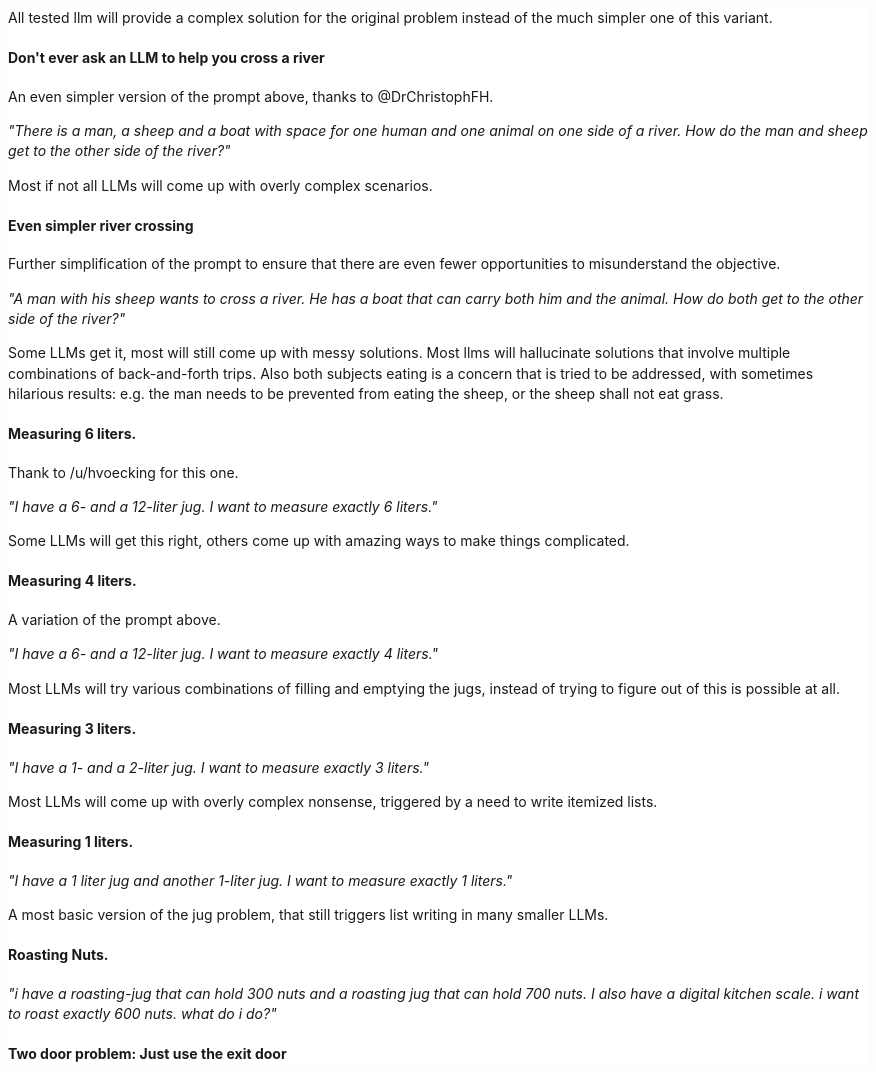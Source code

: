 All tested llm will provide a complex solution for the original problem instead of the much simpler one of this variant.

#### Don't ever ask an LLM to help you cross a river

An even simpler version of the prompt above, thanks to @DrChristophFH.

*"There is a man, a sheep and a boat with space for one human and one animal on one side of a river. How do the man and sheep get to the other side of the river?"*

Most if not all LLMs will come up with overly complex scenarios.

#### Even simpler river crossing

Further simplification of the prompt to ensure that there are even fewer opportunities to misunderstand the objective.

*"A man with his sheep wants to cross a river. He has a boat that can carry both him and the animal.  How do both get to the other side of the river?"*

Some LLMs get it, most will still come up with messy solutions. Most llms will hallucinate solutions that involve multiple combinations of back-and-forth trips. Also both subjects eating is a concern that is tried to be addressed, with sometimes hilarious results: e.g. the man needs to be prevented from eating the sheep, or the sheep shall not eat grass.

#### Measuring 6 liters.

Thank to /u/hvoecking for this one.

*"I have a 6- and a 12-liter jug. I want to measure exactly 6 liters."*

Some LLMs will get this right, others come up with amazing ways to make things complicated.

#### Measuring 4 liters.

A variation of the prompt above.

*"I have a 6- and a 12-liter jug. I want to measure exactly 4 liters."*

Most LLMs will try various combinations of filling and emptying the jugs, instead of trying to figure out of this is possible at all.

#### Measuring 3 liters.

*"I have a 1- and a 2-liter jug. I want to measure exactly 3 liters."*

Most LLMs will come up with overly complex nonsense, triggered by a need to write itemized lists.

#### Measuring 1 liters.

*"I have a 1 liter jug and another 1-liter jug. I want to measure exactly 1 liters."*

A most basic version of the jug problem, that still triggers list writing in many smaller LLMs. 

#### Roasting Nuts.

*"i have a roasting-jug that can hold 300 nuts and a roasting jug that can hold 700 nuts. I also have a digital kitchen scale. i want to roast exactly 600 nuts. what do i do?"*

#### Two door problem: Just use the exit door
